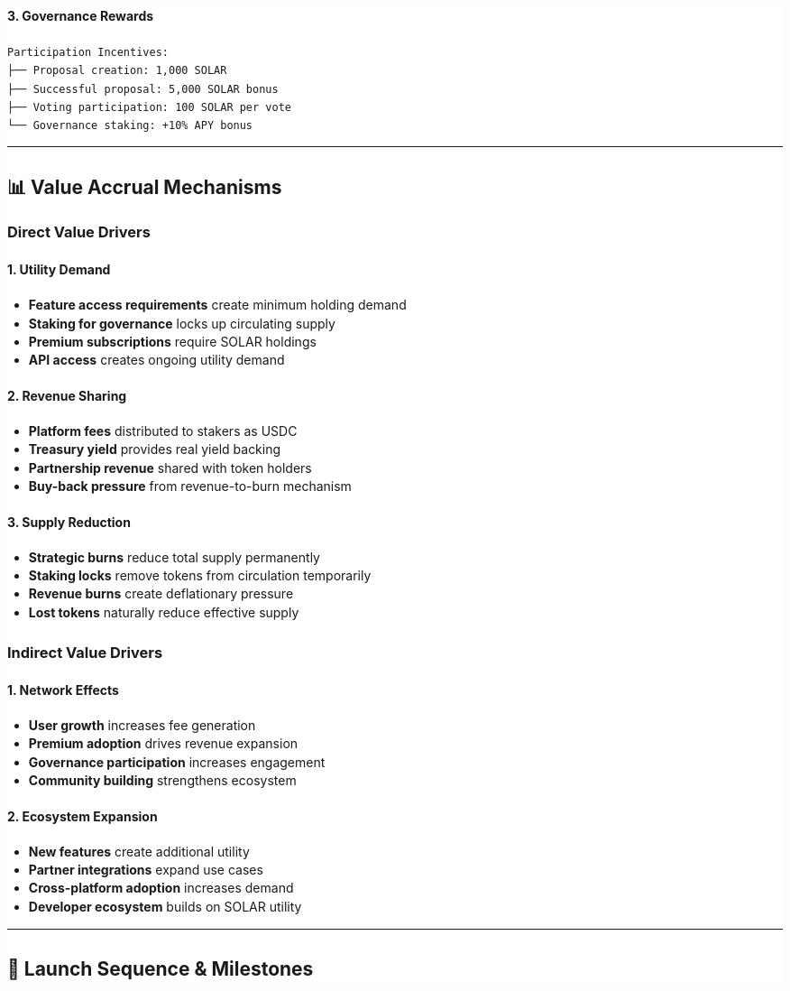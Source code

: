 #### **3. Governance Rewards**
```
Participation Incentives:
├── Proposal creation: 1,000 SOLAR
├── Successful proposal: 5,000 SOLAR bonus
├── Voting participation: 100 SOLAR per vote
└── Governance staking: +10% APY bonus
```

---

## 📊 **Value Accrual Mechanisms**

### **Direct Value Drivers**

#### **1. Utility Demand**
- **Feature access requirements** create minimum holding demand
- **Staking for governance** locks up circulating supply
- **Premium subscriptions** require SOLAR holdings
- **API access** creates ongoing utility demand

#### **2. Revenue Sharing**
- **Platform fees** distributed to stakers as USDC
- **Treasury yield** provides real yield backing
- **Partnership revenue** shared with token holders
- **Buy-back pressure** from revenue-to-burn mechanism

#### **3. Supply Reduction**
- **Strategic burns** reduce total supply permanently
- **Staking locks** remove tokens from circulation temporarily
- **Revenue burns** create deflationary pressure
- **Lost tokens** naturally reduce effective supply

### **Indirect Value Drivers**

#### **1. Network Effects**
- **User growth** increases fee generation
- **Premium adoption** drives revenue expansion
- **Governance participation** increases engagement
- **Community building** strengthens ecosystem

#### **2. Ecosystem Expansion**
- **New features** create additional utility
- **Partner integrations** expand use cases
- **Cross-platform adoption** increases demand
- **Developer ecosystem** builds on SOLAR utility

---

## 🚀 **Launch Sequence & Milestones**
